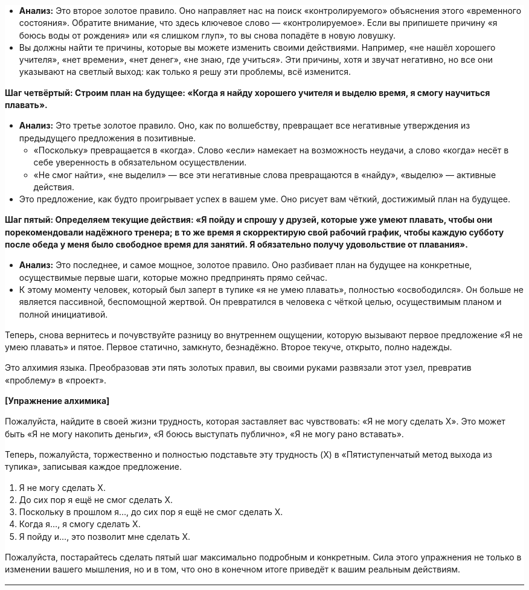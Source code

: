 *   **Анализ:** Это второе золотое правило. Оно направляет нас на поиск «контролируемого» объяснения этого «временного состояния». Обратите внимание, что здесь ключевое слово — «контролируемое». Если вы припишете причину «я боюсь воды от рождения» или «я слишком глуп», то вы снова попадёте в новую ловушку.
*   Вы должны найти те причины, которые вы можете изменить своими действиями. Например, «не нашёл хорошего учителя», «нет времени», «нет денег», «не знаю, где учиться». Эти причины, хотя и звучат негативно, но все они указывают на светлый выход: как только я решу эти проблемы, всё изменится.

**Шаг четвёртый: Строим план на будущее: «Когда я найду хорошего учителя и выделю время, я смогу научиться плавать».**

*   **Анализ:** Это третье золотое правило. Оно, как по волшебству, превращает все негативные утверждения из предыдущего предложения в позитивные.
    *   «Поскольку» превращается в «когда». Слово «если» намекает на возможность неудачи, а слово «когда» несёт в себе уверенность в обязательном осуществлении.
    *   «Не смог найти», «не выделил» — все эти негативные слова превращаются в «найду», «выделю» — активные действия.
*   Это предложение, как будто проигрывает успех в вашем уме. Оно рисует вам чёткий, достижимый план на будущее.

**Шаг пятый: Определяем текущие действия: «Я пойду и спрошу у друзей, которые уже умеют плавать, чтобы они порекомендовали надёжного тренера; в то же время я скорректирую свой рабочий график, чтобы каждую субботу после обеда у меня было свободное время для занятий. Я обязательно получу удовольствие от плавания».**

*   **Анализ:** Это последнее, и самое мощное, золотое правило. Оно разбивает план на будущее на конкретные, осуществимые первые шаги, которые можно предпринять прямо сейчас.
*   К этому моменту человек, который был заперт в тупике «я не умею плавать», полностью «освободился». Он больше не является пассивной, беспомощной жертвой. Он превратился в человека с чёткой целью, осуществимым планом и полной инициативой.

Теперь, снова вернитесь и почувствуйте разницу во внутреннем ощущении, которую вызывают первое предложение «Я не умею плавать» и пятое. Первое статично, замкнуто, безнадёжно. Второе текуче, открыто, полно надежды.

Это алхимия языка. Преобразовав эти пять золотых правил, вы своими руками развязали этот узел, превратив «проблему» в «проект».

**[Упражнение алхимика]**

Пожалуйста, найдите в своей жизни трудность, которая заставляет вас чувствовать: «Я не могу сделать X». Это может быть «Я не могу накопить деньги», «Я боюсь выступать публично», «Я не могу рано вставать».

Теперь, пожалуйста, торжественно и полностью подставьте эту трудность (X) в «Пятиступенчатый метод выхода из тупика», записывая каждое предложение.

1.  Я не могу сделать X.
2.  До сих пор я ещё не смог сделать X.
3.  Поскольку в прошлом я…, до сих пор я ещё не смог сделать X.
4.  Когда я…, я смогу сделать X.
5.  Я пойду и…, это позволит мне сделать X.

Пожалуйста, постарайтесь сделать пятый шаг максимально подробным и конкретным. Сила этого упражнения не только в изменении вашего мышления, но и в том, что оно в конечном итоге приведёт к вашим реальным действиям.

---